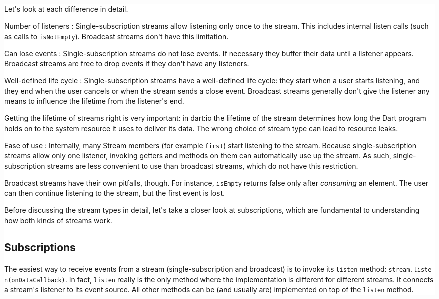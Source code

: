 Let's look at each difference in detail.

Number of listeners
: Single-subscription streams allow
  listening only once to the stream.
  This includes internal listen calls (such as calls to `isNotEmpty`).
  Broadcast streams don't have this limitation.

Can lose events
: Single-subscription streams do not lose events.
  If necessary they buffer their data until a listener appears.
  Broadcast streams are free to drop events if they don't have any listeners.

Well-defined life cycle
: Single-subscription streams have a well-defined life cycle:
  they start when a user starts listening,
  and they end when the user cancels or
  when the stream sends a close event.
  Broadcast streams generally don't give the listener any means to
  influence the lifetime from the listener's end.

  Getting the lifetime of streams right is very important:
  in dart:io the lifetime of the stream determines how long
  the Dart program holds on to
  the system resource it uses to deliver its data.
  The wrong choice of stream type can lead to resource leaks.

Ease of use
: Internally, many Stream members (for example `first`)
  start listening to the stream.
  Because single-subscription streams allow only one listener,
  invoking getters and methods on them can automatically use up the stream.
  As such, single-subscription streams are less convenient to use than
  broadcast streams,
  which do not have this restriction.

  Broadcast streams have their own pitfalls, though.
  For instance, `isEmpty` returns false only after
  _consuming_ an element.
  The user can then continue listening to the stream,
  but the first event is lost.

Before discussing the stream types in detail,
let's take a closer look at subscriptions,
which are fundamental to understanding how both kinds of streams work.

## Subscriptions

The easiest way to receive events from a stream
(single-subscription and broadcast) is to
invoke its `listen` method:
`stream.listen(onDataCallback)`.
In fact, `listen` really is the only method
where the implementation is different for different streams.
It connects a stream's listener to its event source.
All other methods can be (and usually are) implemented
on top of the `listen` method.
